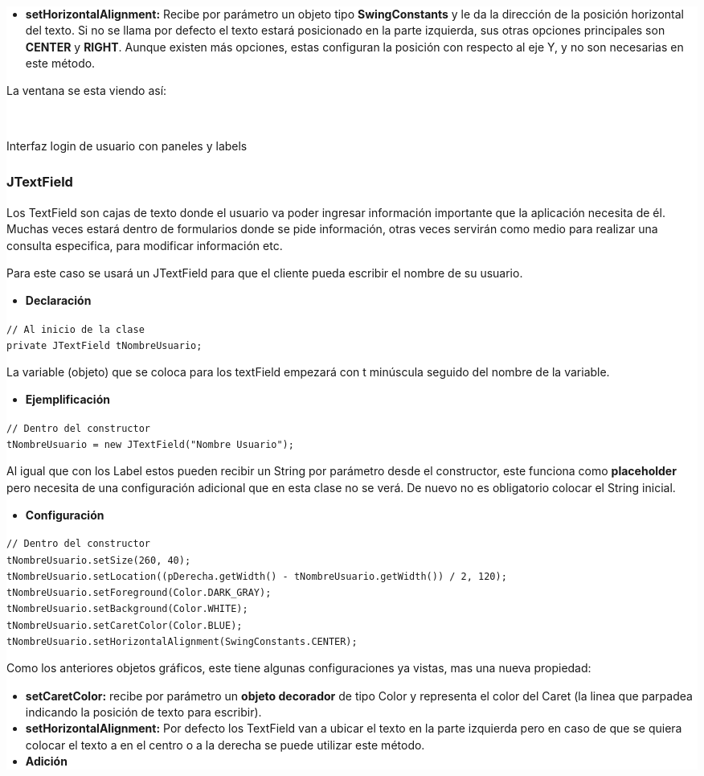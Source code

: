 * **setHorizontalAlignment:** Recibe por parámetro un objeto tipo **SwingConstants** y le da la dirección de la posición horizontal del texto. Si no se llama por defecto el texto estará posicionado en la parte izquierda, sus otras opciones principales son **CENTER** y **RIGHT**. Aunque existen más opciones, estas configuran la posición con respecto al eje Y, y no son necesarias en este método.

La ventana se esta viendo así:

<figure><img src="https://camo.githubusercontent.com/66b7759a1f82e04dd5f0ad962820d9c8b33ce32e0104913a321f41e4141dbf88/68747470733a2f2f692e696d6775722e636f6d2f576539643331662e706e67" alt=""><figcaption></figcaption></figure>

Interfaz login de usuario con paneles y labels

### JTextField

Los TextField son cajas de texto donde el usuario va poder ingresar información importante que la aplicación necesita de él. Muchas veces estará dentro de formularios donde se pide información, otras veces servirán como medio para realizar una consulta especifica, para modificar información etc.

Para este caso se usará un JTextField para que el cliente pueda escribir el nombre de su usuario.

* **Declaración**

```
// Al inicio de la clase
private JTextField tNombreUsuario;
```

La variable (objeto) que se coloca para los textField empezará con t minúscula seguido del nombre de la variable.

* **Ejemplificación**

```
// Dentro del constructor
tNombreUsuario = new JTextField("Nombre Usuario");
```

Al igual que con los Label estos pueden recibir un String por parámetro desde el constructor, este funciona como **placeholder** pero necesita de una configuración adicional que en esta clase no se verá. De nuevo no es obligatorio colocar el String inicial.

* **Configuración**

```
// Dentro del constructor
tNombreUsuario.setSize(260, 40);
tNombreUsuario.setLocation((pDerecha.getWidth() - tNombreUsuario.getWidth()) / 2, 120);
tNombreUsuario.setForeground(Color.DARK_GRAY);
tNombreUsuario.setBackground(Color.WHITE);
tNombreUsuario.setCaretColor(Color.BLUE);
tNombreUsuario.setHorizontalAlignment(SwingConstants.CENTER);
```

Como los anteriores objetos gráficos, este tiene algunas configuraciones ya vistas, mas una nueva propiedad:

* **setCaretColor:** recibe por parámetro un **objeto decorador** de tipo Color y representa el color del Caret (la linea que parpadea indicando la posición de texto para escribir).
* **setHorizontalAlignment:** Por defecto los TextField van a ubicar el texto en la parte izquierda pero en caso de que se quiera colocar el texto a en el centro o a la derecha se puede utilizar este método.
* **Adición**
